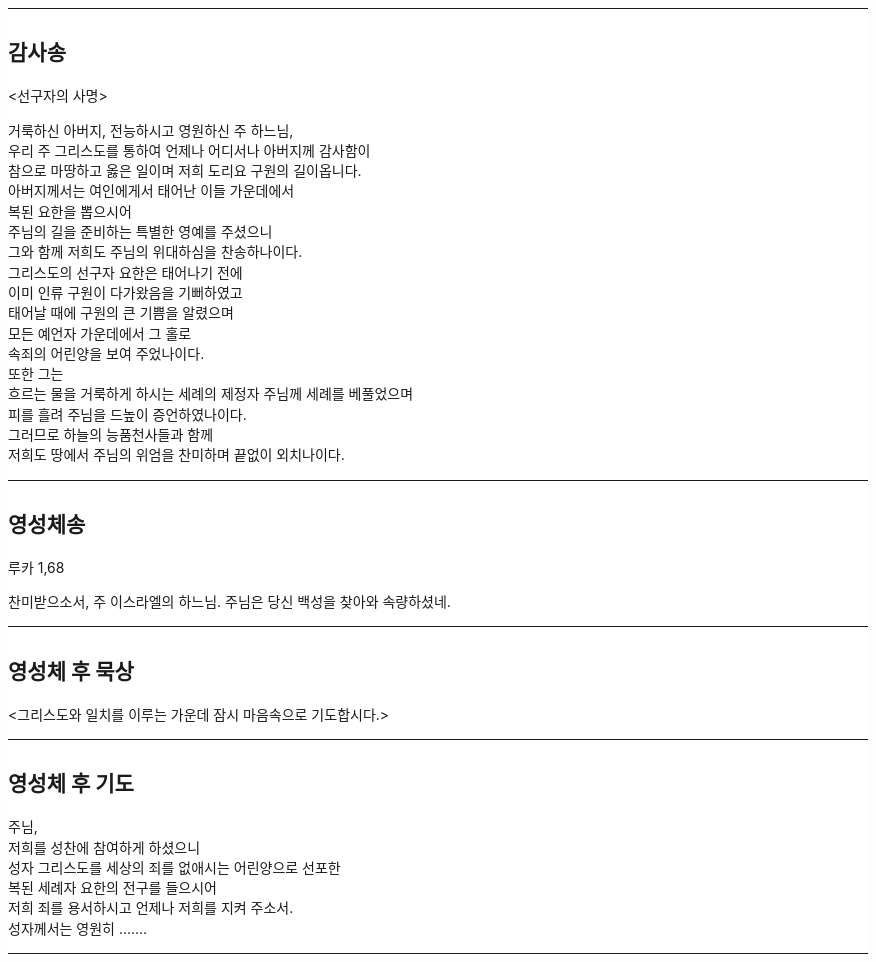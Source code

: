

---

## 감사송

<선구자의 사명>

거룩하신 아버지, 전능하시고 영원하신 주 하느님,  
우리 주 그리스도를 통하여 언제나 어디서나 아버지께 감사함이  
참으로 마땅하고 옳은 일이며 저희 도리요 구원의 길이옵니다.  
아버지께서는 여인에게서 태어난 이들 가운데에서  
복된 요한을 뽑으시어  
주님의 길을 준비하는 특별한 영예를 주셨으니  
그와 함께 저희도 주님의 위대하심을 찬송하나이다.  
그리스도의 선구자 요한은 태어나기 전에  
이미 인류 구원이 다가왔음을 기뻐하였고  
태어날 때에 구원의 큰 기쁨을 알렸으며  
모든 예언자 가운데에서 그 홀로  
속죄의 어린양을 보여 주었나이다.  
또한 그는  
흐르는 물을 거룩하게 하시는 세례의 제정자 주님께 세례를 베풀었으며  
피를 흘려 주님을 드높이 증언하였나이다.  
그러므로 하늘의 능품천사들과 함께  
저희도 땅에서 주님의 위엄을 찬미하며 끝없이 외치나이다.  
  


---

## 영성체송

루카 1,68

찬미받으소서, 주 이스라엘의 하느님. 주님은 당신 백성을 찾아와 속량하셨네.  
  


---

## 영성체 후 묵상

<그리스도와 일치를 이루는 가운데 잠시 마음속으로 기도합시다.>  


---

## 영성체 후 기도

주님,  
저희를 성찬에 참여하게 하셨으니  
성자 그리스도를 세상의 죄를 없애시는 어린양으로 선포한  
복된 세례자 요한의 전구를 들으시어  
저희 죄를 용서하시고 언제나 저희를 지켜 주소서.  
성자께서는 영원히 …….  
  


---